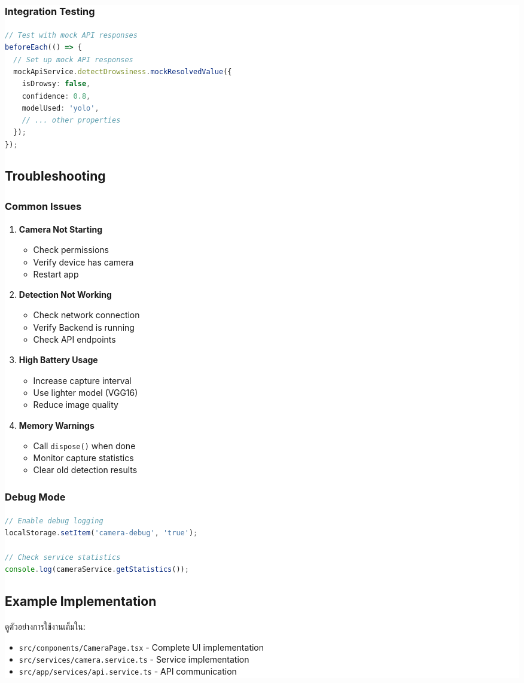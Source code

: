 ### Integration Testing
```typescript
// Test with mock API responses
beforeEach(() => {
  // Set up mock API responses
  mockApiService.detectDrowsiness.mockResolvedValue({
    isDrowsy: false,
    confidence: 0.8,
    modelUsed: 'yolo',
    // ... other properties
  });
});
```

## Troubleshooting

### Common Issues

1. **Camera Not Starting**
   - Check permissions
   - Verify device has camera
   - Restart app

2. **Detection Not Working**
   - Check network connection
   - Verify Backend is running
   - Check API endpoints

3. **High Battery Usage**
   - Increase capture interval
   - Use lighter model (VGG16)
   - Reduce image quality

4. **Memory Warnings**
   - Call `dispose()` when done
   - Monitor capture statistics
   - Clear old detection results

### Debug Mode
```typescript
// Enable debug logging
localStorage.setItem('camera-debug', 'true');

// Check service statistics
console.log(cameraService.getStatistics());
```

## Example Implementation

ดูตัวอย่างการใช้งานเต็มใน:
- `src/components/CameraPage.tsx` - Complete UI implementation
- `src/services/camera.service.ts` - Service implementation
- `src/app/services/api.service.ts` - API communication
